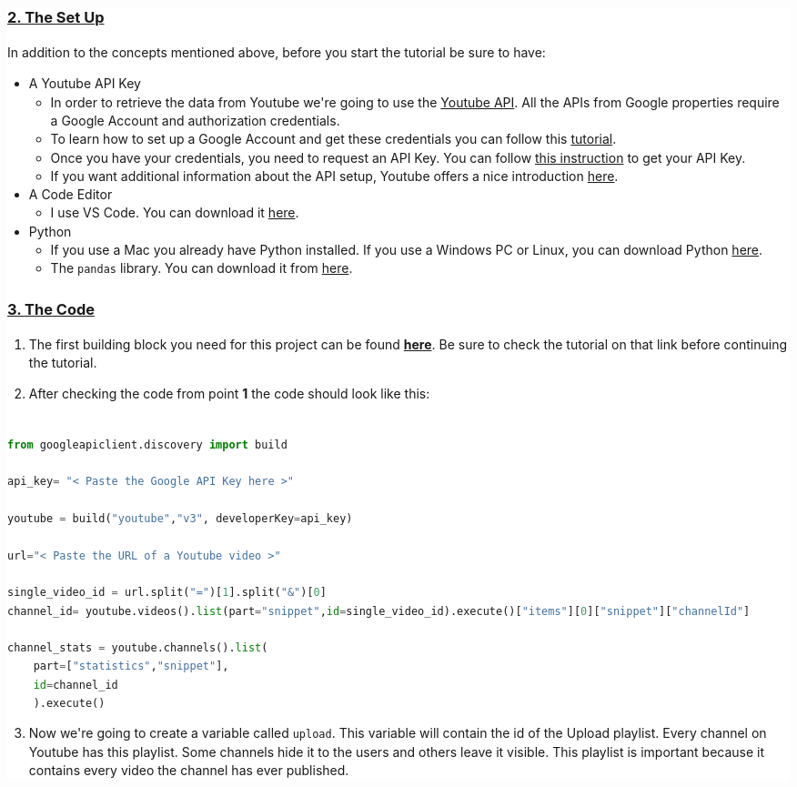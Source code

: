 ### <ins>**2. The Set Up**</ins>
In addition to the concepts mentioned above, before you start the tutorial be sure to have:

* A Youtube API Key
    * In order to retrieve the data from Youtube we're going to use the [Youtube API](https://developers.google.com/youtube/v3). All the APIs from Google properties require a Google Account and authorization credentials.
    * To learn how to set up a Google Account and get these credentials you can follow this [tutorial](https://developers.google.com/youtube/registering_an_application).
    * Once you have your credentials, you need to request an API Key. You can follow [this instruction](https://cloud.google.com/resource-manager/docs/creating-managing-projects?visit_id=637472330160631271-1024614839&rd=1) to get your API Key.
    * If you want additional information about the API setup, Youtube offers a nice introduction [here](https://developers.google.com/youtube/v3/getting-started).
* A Code Editor
    * I use VS Code. You can download it [here](https://code.visualstudio.com/).
* Python
    * If you use a Mac you already have Python installed. If you use a Windows PC or Linux, you can download Python [here](https://www.python.org/downloads/).
    * The `pandas` library. You can download it from [here](https://pandas.pydata.org/).

### <ins>**3. The Code**</ins>

1. The first building block you need for this project can be found [**here**](https://github.com/germarr/yotube_channel_stats/blob/main/README.md). Be sure to check the tutorial on that link before continuing the tutorial.

2. After checking the code from point **1**  the code should look like this:

```python

from googleapiclient.discovery import build

api_key= "< Paste the Google API Key here >"

youtube = build("youtube","v3", developerKey=api_key)

url="< Paste the URL of a Youtube video >"

single_video_id = url.split("=")[1].split("&")[0]
channel_id= youtube.videos().list(part="snippet",id=single_video_id).execute()["items"][0]["snippet"]["channelId"]

channel_stats = youtube.channels().list(
    part=["statistics","snippet"],
    id=channel_id
    ).execute()

```

3. Now we're going to create a variable called `upload`. This variable will contain the id of the Upload playlist. Every channel on Youtube has this playlist. Some channels hide it to the users and others leave it visible. This playlist is important because it contains every video the channel has ever published.

